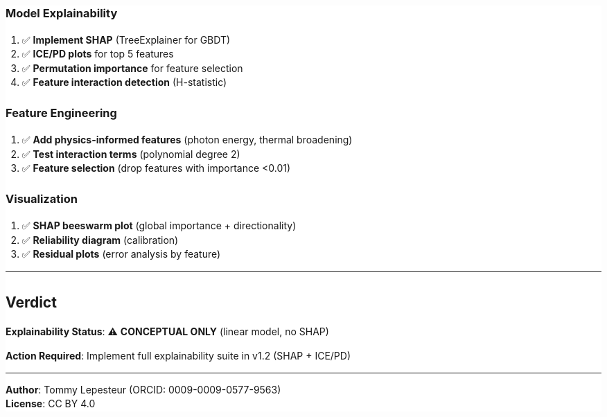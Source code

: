 ### Model Explainability
1. ✅ **Implement SHAP** (TreeExplainer for GBDT)
2. ✅ **ICE/PD plots** for top 5 features
3. ✅ **Permutation importance** for feature selection
4. ✅ **Feature interaction detection** (H-statistic)

### Feature Engineering
1. ✅ **Add physics-informed features** (photon energy, thermal broadening)
2. ✅ **Test interaction terms** (polynomial degree 2)
3. ✅ **Feature selection** (drop features with importance <0.01)

### Visualization
1. ✅ **SHAP beeswarm plot** (global importance + directionality)
2. ✅ **Reliability diagram** (calibration)
3. ✅ **Residual plots** (error analysis by feature)

---

## Verdict

**Explainability Status**: ⚠️ **CONCEPTUAL ONLY** (linear model, no SHAP)

**Action Required**: Implement full explainability suite in v1.2 (SHAP + ICE/PD)

---

**Author**: Tommy Lepesteur (ORCID: 0009-0009-0577-9563)  
**License**: CC BY 4.0


